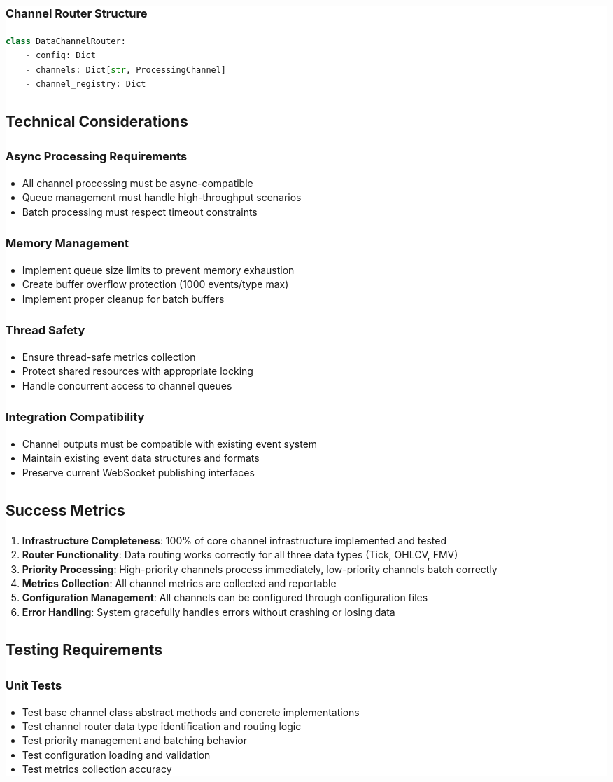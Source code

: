 ### Channel Router Structure
```python
class DataChannelRouter:
    - config: Dict
    - channels: Dict[str, ProcessingChannel]
    - channel_registry: Dict
```

## Technical Considerations

### Async Processing Requirements
- All channel processing must be async-compatible
- Queue management must handle high-throughput scenarios
- Batch processing must respect timeout constraints

### Memory Management
- Implement queue size limits to prevent memory exhaustion
- Create buffer overflow protection (1000 events/type max)
- Implement proper cleanup for batch buffers

### Thread Safety
- Ensure thread-safe metrics collection
- Protect shared resources with appropriate locking
- Handle concurrent access to channel queues

### Integration Compatibility
- Channel outputs must be compatible with existing event system
- Maintain existing event data structures and formats
- Preserve current WebSocket publishing interfaces

## Success Metrics

1. **Infrastructure Completeness**: 100% of core channel infrastructure implemented and tested
2. **Router Functionality**: Data routing works correctly for all three data types (Tick, OHLCV, FMV)
3. **Priority Processing**: High-priority channels process immediately, low-priority channels batch correctly
4. **Metrics Collection**: All channel metrics are collected and reportable
5. **Configuration Management**: All channels can be configured through configuration files
6. **Error Handling**: System gracefully handles errors without crashing or losing data

## Testing Requirements

### Unit Tests
- Test base channel class abstract methods and concrete implementations
- Test channel router data type identification and routing logic
- Test priority management and batching behavior
- Test configuration loading and validation
- Test metrics collection accuracy
